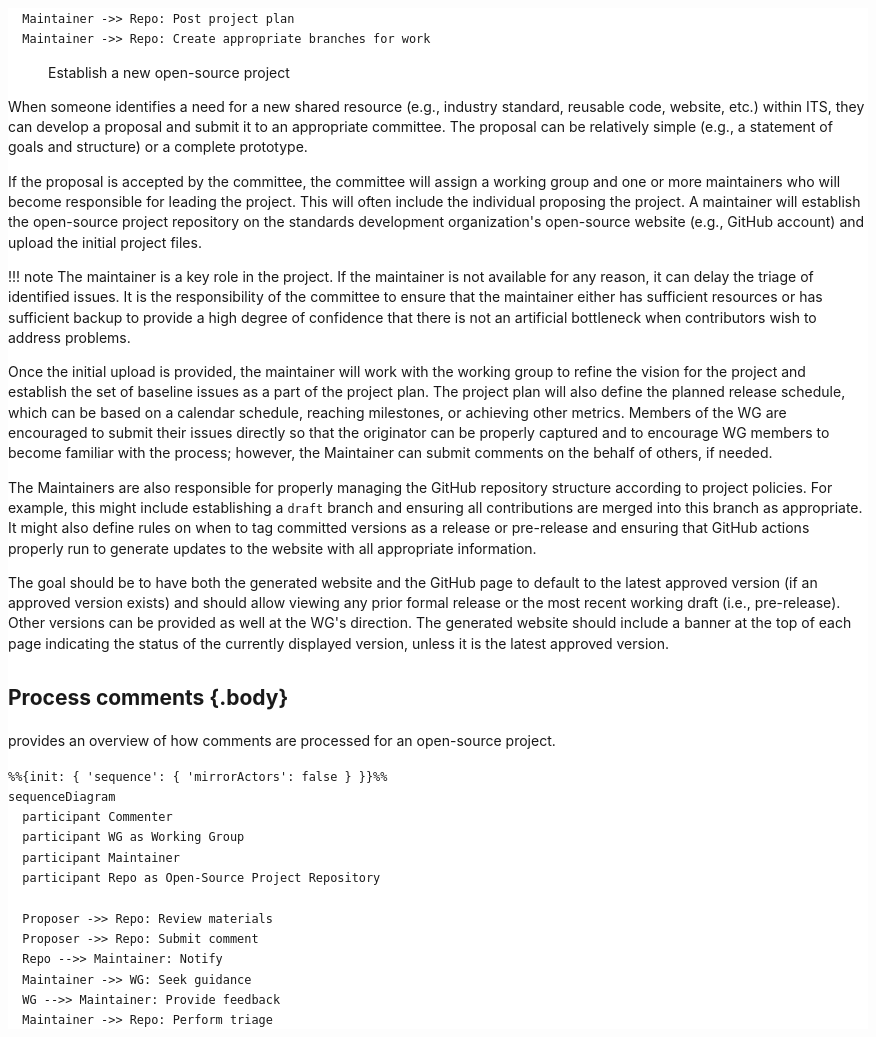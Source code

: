 ```mermaid
  Maintainer ->> Repo: Post project plan
  Maintainer ->> Repo: Create appropriate branches for work
```

<figure><figcaption>Establish a new open-source project</figcaption></figure>

When someone identifies a need for a new shared resource (e.g., industry standard, reusable code, website, etc.) within ITS, they can develop a proposal and submit it to an appropriate committee. The proposal can be relatively simple (e.g., a statement of goals and structure) or a complete prototype.

If the proposal is accepted by the committee, the committee will assign a working group and one or more maintainers who will become responsible for leading the project. This will often include the individual proposing the project. A maintainer will establish the open-source project repository on the standards development organization's open-source website (e.g., GitHub account) and upload the initial project files.

!!! note
    The maintainer is a key role in the project. If the maintainer is not available for any reason, it can delay the triage of identified issues. It is the responsibility of the committee to ensure that the maintainer either has sufficient resources or has sufficient backup to provide a high degree of confidence that there is not an artificial bottleneck when contributors wish to address problems.

Once the initial upload is provided, the maintainer will work with the working group to refine the vision for the project and establish the set of baseline issues as a part of the project plan. The project plan will also define the planned release schedule, which can be based on a calendar schedule, reaching
milestones, or achieving other metrics. Members of the WG are encouraged to submit their issues directly so that the originator can be properly captured and to encourage WG members to become familiar with the process; however, the Maintainer can submit comments on the behalf of others, if needed.

The Maintainers are also responsible for properly managing the GitHub repository structure according to project policies. For example, this might include establishing a `draft` branch and ensuring all contributions are merged into this branch as appropriate. It might also define rules on when to tag committed versions as a release or pre-release and ensuring that GitHub actions properly run to generate updates to the website with all appropriate information.

The goal should be to have both the generated website and the GitHub page to default to the latest approved version (if an approved version exists) and should allow viewing any prior formal release or the most recent working draft (i.e., pre-release). Other versions can be provided as well at the WG's direction. The generated website should include a banner at the top of each page indicating the status of the currently displayed version, unless it is the latest approved version.

## Process comments {.body}

<next-fig /> provides an overview of how comments are processed for an open-source
project.

```mermaid
%%{init: { 'sequence': { 'mirrorActors': false } }}%%
sequenceDiagram
  participant Commenter
  participant WG as Working Group
  participant Maintainer
  participant Repo as Open-Source Project Repository

  Proposer ->> Repo: Review materials
  Proposer ->> Repo: Submit comment
  Repo -->> Maintainer: Notify
  Maintainer ->> WG: Seek guidance
  WG -->> Maintainer: Provide feedback
  Maintainer ->> Repo: Perform triage
```
